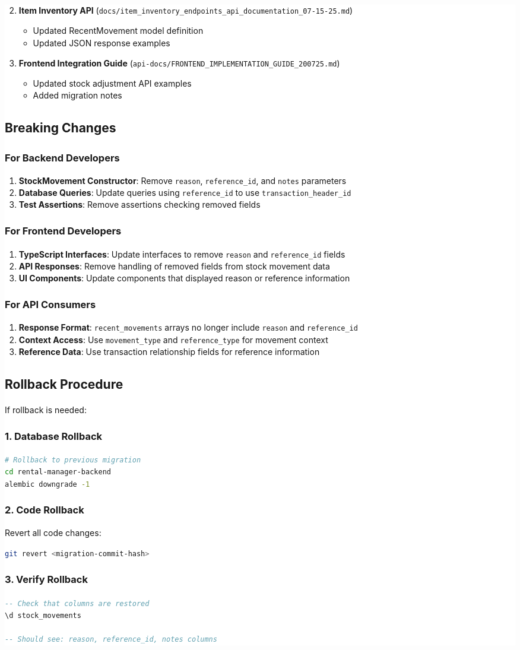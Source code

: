 2. **Item Inventory API** (`docs/item_inventory_endpoints_api_documentation_07-15-25.md`)
   - Updated RecentMovement model definition
   - Updated JSON response examples

3. **Frontend Integration Guide** (`api-docs/FRONTEND_IMPLEMENTATION_GUIDE_200725.md`)
   - Updated stock adjustment API examples
   - Added migration notes

## Breaking Changes

### For Backend Developers

1. **StockMovement Constructor**: Remove `reason`, `reference_id`, and `notes` parameters
2. **Database Queries**: Update queries using `reference_id` to use `transaction_header_id`
3. **Test Assertions**: Remove assertions checking removed fields

### For Frontend Developers

1. **TypeScript Interfaces**: Update interfaces to remove `reason` and `reference_id` fields
2. **API Responses**: Remove handling of removed fields from stock movement data
3. **UI Components**: Update components that displayed reason or reference information

### For API Consumers

1. **Response Format**: `recent_movements` arrays no longer include `reason` and `reference_id`
2. **Context Access**: Use `movement_type` and `reference_type` for movement context
3. **Reference Data**: Use transaction relationship fields for reference information

## Rollback Procedure

If rollback is needed:

### 1. Database Rollback

```bash
# Rollback to previous migration
cd rental-manager-backend
alembic downgrade -1
```

### 2. Code Rollback

Revert all code changes:
```bash
git revert <migration-commit-hash>
```

### 3. Verify Rollback

```sql
-- Check that columns are restored
\d stock_movements

-- Should see: reason, reference_id, notes columns
```
